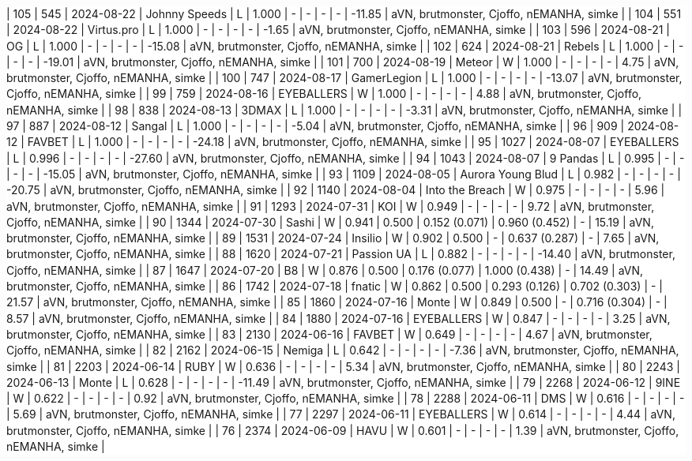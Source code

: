 |          105 |      545 | 2024-08-22 | Johnny Speeds     | L   | 1.000      | -            | -                | -                | -         |   -11.85 | aVN, brutmonster, Cjoffo, nEMANHA, simke |
|          104 |      551 | 2024-08-22 | Virtus.pro        | L   | 1.000      | -            | -                | -                | -         |    -1.65 | aVN, brutmonster, Cjoffo, nEMANHA, simke |
|          103 |      596 | 2024-08-21 | OG                | L   | 1.000      | -            | -                | -                | -         |   -15.08 | aVN, brutmonster, Cjoffo, nEMANHA, simke |
|          102 |      624 | 2024-08-21 | Rebels            | L   | 1.000      | -            | -                | -                | -         |   -19.01 | aVN, brutmonster, Cjoffo, nEMANHA, simke |
|          101 |      700 | 2024-08-19 | Meteor            | W   | 1.000      | -            | -                | -                | -         |     4.75 | aVN, brutmonster, Cjoffo, nEMANHA, simke |
|          100 |      747 | 2024-08-17 | GamerLegion       | L   | 1.000      | -            | -                | -                | -         |   -13.07 | aVN, brutmonster, Cjoffo, nEMANHA, simke |
|           99 |      759 | 2024-08-16 | EYEBALLERS        | W   | 1.000      | -            | -                | -                | -         |     4.88 | aVN, brutmonster, Cjoffo, nEMANHA, simke |
|           98 |      838 | 2024-08-13 | 3DMAX             | L   | 1.000      | -            | -                | -                | -         |    -3.31 | aVN, brutmonster, Cjoffo, nEMANHA, simke |
|           97 |      887 | 2024-08-12 | Sangal            | L   | 1.000      | -            | -                | -                | -         |    -5.04 | aVN, brutmonster, Cjoffo, nEMANHA, simke |
|           96 |      909 | 2024-08-12 | FAVBET            | L   | 1.000      | -            | -                | -                | -         |   -24.18 | aVN, brutmonster, Cjoffo, nEMANHA, simke |
|           95 |     1027 | 2024-08-07 | EYEBALLERS        | L   | 0.996      | -            | -                | -                | -         |   -27.60 | aVN, brutmonster, Cjoffo, nEMANHA, simke |
|           94 |     1043 | 2024-08-07 | 9 Pandas          | L   | 0.995      | -            | -                | -                | -         |   -15.05 | aVN, brutmonster, Cjoffo, nEMANHA, simke |
|           93 |     1109 | 2024-08-05 | Aurora Young Blud | L   | 0.982      | -            | -                | -                | -         |   -20.75 | aVN, brutmonster, Cjoffo, nEMANHA, simke |
|           92 |     1140 | 2024-08-04 | Into the Breach   | W   | 0.975      | -            | -                | -                | -         |     5.96 | aVN, brutmonster, Cjoffo, nEMANHA, simke |
|           91 |     1293 | 2024-07-31 | KOI               | W   | 0.949      | -            | -                | -                | -         |     9.72 | aVN, brutmonster, Cjoffo, nEMANHA, simke |
|           90 |     1344 | 2024-07-30 | Sashi             | W   | 0.941      | 0.500        | 0.152 (0.071)    | 0.960 (0.452)    | -         |    15.19 | aVN, brutmonster, Cjoffo, nEMANHA, simke |
|           89 |     1531 | 2024-07-24 | Insilio           | W   | 0.902      | 0.500        | -                | 0.637 (0.287)    | -         |     7.65 | aVN, brutmonster, Cjoffo, nEMANHA, simke |
|           88 |     1620 | 2024-07-21 | Passion UA        | L   | 0.882      | -            | -                | -                | -         |   -14.40 | aVN, brutmonster, Cjoffo, nEMANHA, simke |
|           87 |     1647 | 2024-07-20 | B8                | W   | 0.876      | 0.500        | 0.176 (0.077)    | 1.000 (0.438)    | -         |    14.49 | aVN, brutmonster, Cjoffo, nEMANHA, simke |
|           86 |     1742 | 2024-07-18 | fnatic            | W   | 0.862      | 0.500        | 0.293 (0.126)    | 0.702 (0.303)    | -         |    21.57 | aVN, brutmonster, Cjoffo, nEMANHA, simke |
|           85 |     1860 | 2024-07-16 | Monte             | W   | 0.849      | 0.500        | -                | 0.716 (0.304)    | -         |     8.57 | aVN, brutmonster, Cjoffo, nEMANHA, simke |
|           84 |     1880 | 2024-07-16 | EYEBALLERS        | W   | 0.847      | -            | -                | -                | -         |     3.25 | aVN, brutmonster, Cjoffo, nEMANHA, simke |
|           83 |     2130 | 2024-06-16 | FAVBET            | W   | 0.649      | -            | -                | -                | -         |     4.67 | aVN, brutmonster, Cjoffo, nEMANHA, simke |
|           82 |     2162 | 2024-06-15 | Nemiga            | L   | 0.642      | -            | -                | -                | -         |    -7.36 | aVN, brutmonster, Cjoffo, nEMANHA, simke |
|           81 |     2203 | 2024-06-14 | RUBY              | W   | 0.636      | -            | -                | -                | -         |     5.34 | aVN, brutmonster, Cjoffo, nEMANHA, simke |
|           80 |     2243 | 2024-06-13 | Monte             | L   | 0.628      | -            | -                | -                | -         |   -11.49 | aVN, brutmonster, Cjoffo, nEMANHA, simke |
|           79 |     2268 | 2024-06-12 | 9INE              | W   | 0.622      | -            | -                | -                | -         |     0.92 | aVN, brutmonster, Cjoffo, nEMANHA, simke |
|           78 |     2288 | 2024-06-11 | DMS               | W   | 0.616      | -            | -                | -                | -         |     5.69 | aVN, brutmonster, Cjoffo, nEMANHA, simke |
|           77 |     2297 | 2024-06-11 | EYEBALLERS        | W   | 0.614      | -            | -                | -                | -         |     4.44 | aVN, brutmonster, Cjoffo, nEMANHA, simke |
|           76 |     2374 | 2024-06-09 | HAVU              | W   | 0.601      | -            | -                | -                | -         |     1.39 | aVN, brutmonster, Cjoffo, nEMANHA, simke |